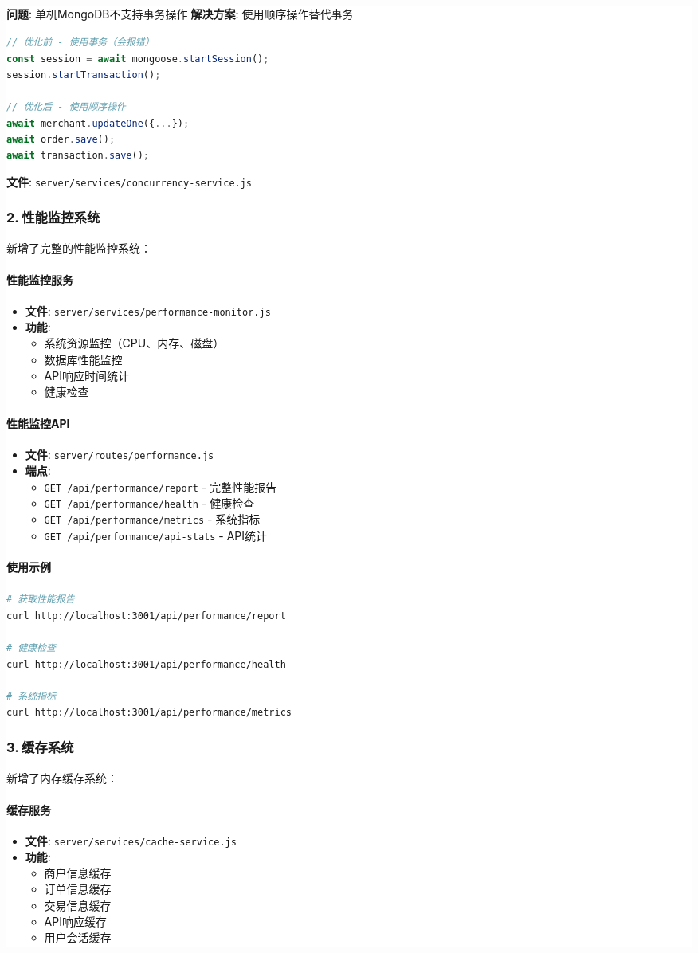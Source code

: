**问题**: 单机MongoDB不支持事务操作
**解决方案**: 使用顺序操作替代事务

```javascript
// 优化前 - 使用事务（会报错）
const session = await mongoose.startSession();
session.startTransaction();

// 优化后 - 使用顺序操作
await merchant.updateOne({...});
await order.save();
await transaction.save();
```

**文件**: `server/services/concurrency-service.js`

### 2. 性能监控系统

新增了完整的性能监控系统：

#### 性能监控服务
- **文件**: `server/services/performance-monitor.js`
- **功能**: 
  - 系统资源监控（CPU、内存、磁盘）
  - 数据库性能监控
  - API响应时间统计
  - 健康检查

#### 性能监控API
- **文件**: `server/routes/performance.js`
- **端点**:
  - `GET /api/performance/report` - 完整性能报告
  - `GET /api/performance/health` - 健康检查
  - `GET /api/performance/metrics` - 系统指标
  - `GET /api/performance/api-stats` - API统计

#### 使用示例
```bash
# 获取性能报告
curl http://localhost:3001/api/performance/report

# 健康检查
curl http://localhost:3001/api/performance/health

# 系统指标
curl http://localhost:3001/api/performance/metrics
```

### 3. 缓存系统

新增了内存缓存系统：

#### 缓存服务
- **文件**: `server/services/cache-service.js`
- **功能**:
  - 商户信息缓存
  - 订单信息缓存
  - 交易信息缓存
  - API响应缓存
  - 用户会话缓存

